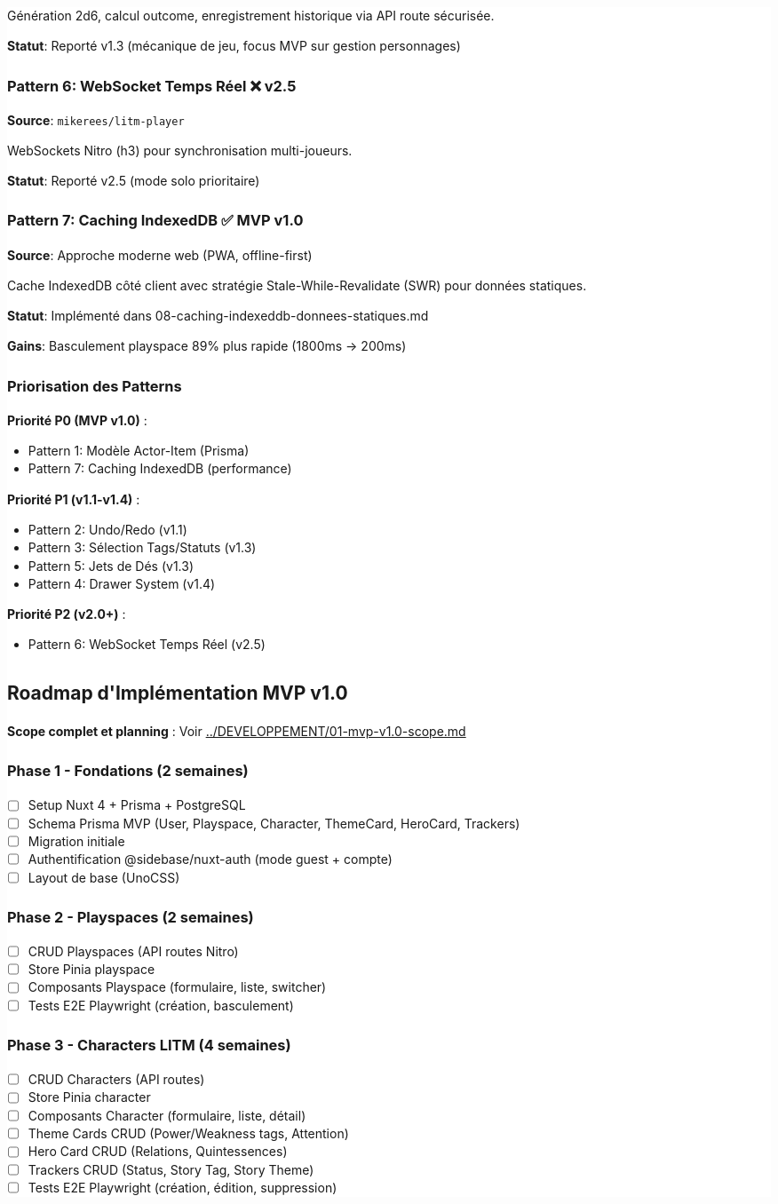 Génération 2d6, calcul outcome, enregistrement historique via API route sécurisée.

**Statut**: Reporté v1.3 (mécanique de jeu, focus MVP sur gestion personnages)

### Pattern 6: WebSocket Temps Réel ❌ v2.5
**Source**: `mikerees/litm-player`

WebSockets Nitro (h3) pour synchronisation multi-joueurs.

**Statut**: Reporté v2.5 (mode solo prioritaire)

### Pattern 7: Caching IndexedDB ✅ MVP v1.0
**Source**: Approche moderne web (PWA, offline-first)

Cache IndexedDB côté client avec stratégie Stale-While-Revalidate (SWR) pour données statiques.

**Statut**: Implémenté dans 08-caching-indexeddb-donnees-statiques.md

**Gains**: Basculement playspace 89% plus rapide (1800ms → 200ms)

### Priorisation des Patterns

**Priorité P0 (MVP v1.0)** :
- Pattern 1: Modèle Actor-Item (Prisma)
- Pattern 7: Caching IndexedDB (performance)

**Priorité P1 (v1.1-v1.4)** :
- Pattern 2: Undo/Redo (v1.1)
- Pattern 3: Sélection Tags/Statuts (v1.3)
- Pattern 5: Jets de Dés (v1.3)
- Pattern 4: Drawer System (v1.4)

**Priorité P2 (v2.0+)** :
- Pattern 6: WebSocket Temps Réel (v2.5)

## Roadmap d'Implémentation MVP v1.0

**Scope complet et planning** : Voir [../DEVELOPPEMENT/01-mvp-v1.0-scope.md](../DEVELOPPEMENT/01-mvp-v1.0-scope.md)

### Phase 1 - Fondations (2 semaines)
- [ ] Setup Nuxt 4 + Prisma + PostgreSQL
- [ ] Schema Prisma MVP (User, Playspace, Character, ThemeCard, HeroCard, Trackers)
- [ ] Migration initiale
- [ ] Authentification @sidebase/nuxt-auth (mode guest + compte)
- [ ] Layout de base (UnoCSS)

### Phase 2 - Playspaces (2 semaines)
- [ ] CRUD Playspaces (API routes Nitro)
- [ ] Store Pinia playspace
- [ ] Composants Playspace (formulaire, liste, switcher)
- [ ] Tests E2E Playwright (création, basculement)

### Phase 3 - Characters LITM (4 semaines)
- [ ] CRUD Characters (API routes)
- [ ] Store Pinia character
- [ ] Composants Character (formulaire, liste, détail)
- [ ] Theme Cards CRUD (Power/Weakness tags, Attention)
- [ ] Hero Card CRUD (Relations, Quintessences)
- [ ] Trackers CRUD (Status, Story Tag, Story Theme)
- [ ] Tests E2E Playwright (création, édition, suppression)
